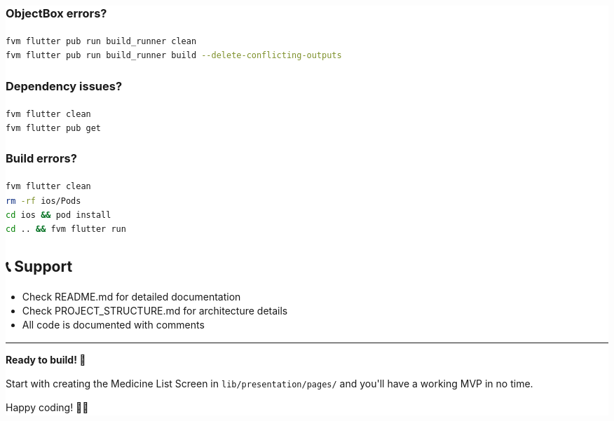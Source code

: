 ### ObjectBox errors?

```bash
fvm flutter pub run build_runner clean
fvm flutter pub run build_runner build --delete-conflicting-outputs
```

### Dependency issues?

```bash
fvm flutter clean
fvm flutter pub get
```

### Build errors?

```bash
fvm flutter clean
rm -rf ios/Pods
cd ios && pod install
cd .. && fvm flutter run
```

## 📞 Support

- Check README.md for detailed documentation
- Check PROJECT_STRUCTURE.md for architecture details
- All code is documented with comments

---

**Ready to build! 🚀**

Start with creating the Medicine List Screen in `lib/presentation/pages/` and you'll have a working MVP in no time.

Happy coding! 👨‍💻
